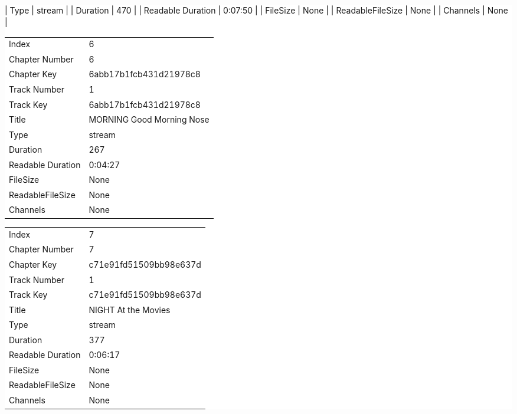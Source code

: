 | Type | stream |
| Duration | 470 |
| Readable Duration | 0:07:50 |
| FileSize | None |
| ReadableFileSize | None |
| Channels | None |

|  |  |
| - | - |
| Index | 6 |
| Chapter Number | 6 |
| Chapter Key | 6abb17b1fcb431d21978c8 |
| Track Number | 1 |
| Track Key | 6abb17b1fcb431d21978c8 |
| Title | MORNING Good Morning Nose |
| Type | stream |
| Duration | 267 |
| Readable Duration | 0:04:27 |
| FileSize | None |
| ReadableFileSize | None |
| Channels | None |

|  |  |
| - | - |
| Index | 7 |
| Chapter Number | 7 |
| Chapter Key | c71e91fd51509bb98e637d |
| Track Number | 1 |
| Track Key | c71e91fd51509bb98e637d |
| Title | NIGHT At the Movies |
| Type | stream |
| Duration | 377 |
| Readable Duration | 0:06:17 |
| FileSize | None |
| ReadableFileSize | None |
| Channels | None |
